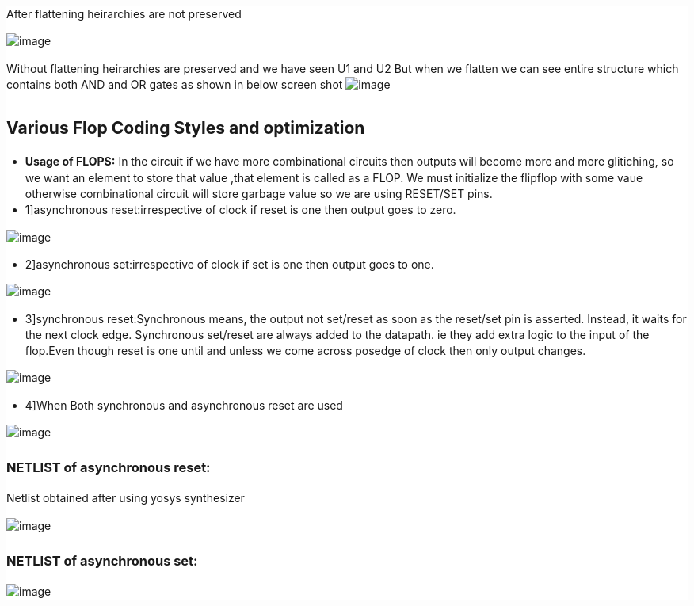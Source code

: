 
 
After flattening heirarchies are not preserved

 
![image](https://user-images.githubusercontent.com/84865915/120032704-33753700-c018-11eb-95cb-d212bfbfd50e.png)

Without flattening heirarchies are preserved and we have seen U1 and U2
But when we flatten we can see entire structure which contains both AND and OR gates as shown in below screen shot
![image](https://user-images.githubusercontent.com/84865915/120033453-33296b80-c019-11eb-94d0-65baa08ec320.png)

## Various Flop Coding Styles and optimization
- **Usage of FLOPS:**
In the circuit if we have more combinational circuits then outputs will become more and more glitiching, so we want an element to store that value ,that element is called as a FLOP.
We must initialize the flipflop with some vaue otherwise combinational circuit will store garbage value so we are using RESET/SET pins.
- 1]asynchronous reset:irrespective of clock if reset is one then output goes to zero.

![image](https://user-images.githubusercontent.com/84865915/120033515-463c3b80-c019-11eb-9fcd-e5ecc7afa446.png)

 
- 2]asynchronous set:irrespective of clock if set is one then output goes to one.

![image](https://user-images.githubusercontent.com/84865915/120033535-50f6d080-c019-11eb-91fa-aecaeac9cc37.png)

 
- 3]synchronous reset:Synchronous means, the output not set/reset as soon as the reset/set pin is asserted. Instead, it waits for the next clock edge. Synchronous set/reset are always added to the datapath. ie they add extra logic to the input of the flop.Even though reset is one until and unless we come across posedge of clock then only output changes. 

![image](https://user-images.githubusercontent.com/84865915/120033566-5b18cf00-c019-11eb-8ead-aad2589b7b68.png)
 

- 4]When Both synchronous and asynchronous reset are used
 
![image](https://user-images.githubusercontent.com/84865915/120033605-64a23700-c019-11eb-97dd-7f4f7e8e7d5d.png)



### NETLIST of asynchronous reset:
Netlist obtained after using yosys synthesizer

 
![image](https://user-images.githubusercontent.com/84865915/120033636-7552ad00-c019-11eb-9c52-f609ca50b4b1.png)


### NETLIST of asynchronous set:


 
![image](https://user-images.githubusercontent.com/84865915/120033658-7daae800-c019-11eb-97bc-6193f5182726.png)

